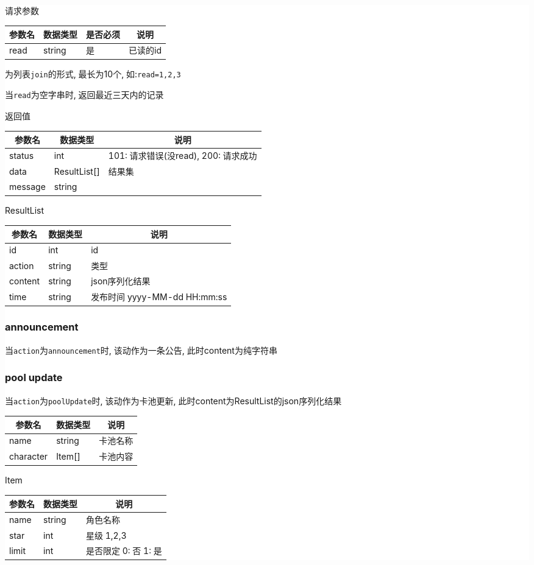 请求参数

| 参数名  | 数据类型   | 是否必须 | 说明    |
|------|--------|------|-------|
| read | string | 是    | 已读的id |

为列表`join`的形式, 最长为10个, 如:`read=1,2,3`

当`read`为空字串时, 返回最近三天内的记录

返回值


| 参数名     | 数据类型         | 说明                          |
|---------|--------------|-----------------------------|
| status  | int          | 101: 请求错误(没read), 200: 请求成功 |
| data    | ResultList[] | 结果集                         |
| message | string       |                             |

ResultList

| 参数名     | 数据类型   | 说明                       |
|---------|--------|--------------------------|
| id      | int    | id                       |
| action  | string | 类型                       |
| content | string | json序列化结果                |
| time    | string | 发布时间 yyyy-MM-dd HH:mm:ss |

### announcement

当`action`为`announcement`时, 该动作为一条公告, 此时content为纯字符串

### pool update

当`action`为`poolUpdate`时, 该动作为卡池更新, 此时content为ResultList的json序列化结果

| 参数名       | 数据类型   | 说明   |
|-----------|--------|------|
| name      | string | 卡池名称 |
| character | Item[] | 卡池内容 |

Item

| 参数名   | 数据类型   | 说明             |
|-------|--------|----------------|
| name  | string | 角色名称           |
| star  | int    | 星级 1,2,3       |
| limit | int    | 是否限定 0: 否 1: 是 |
